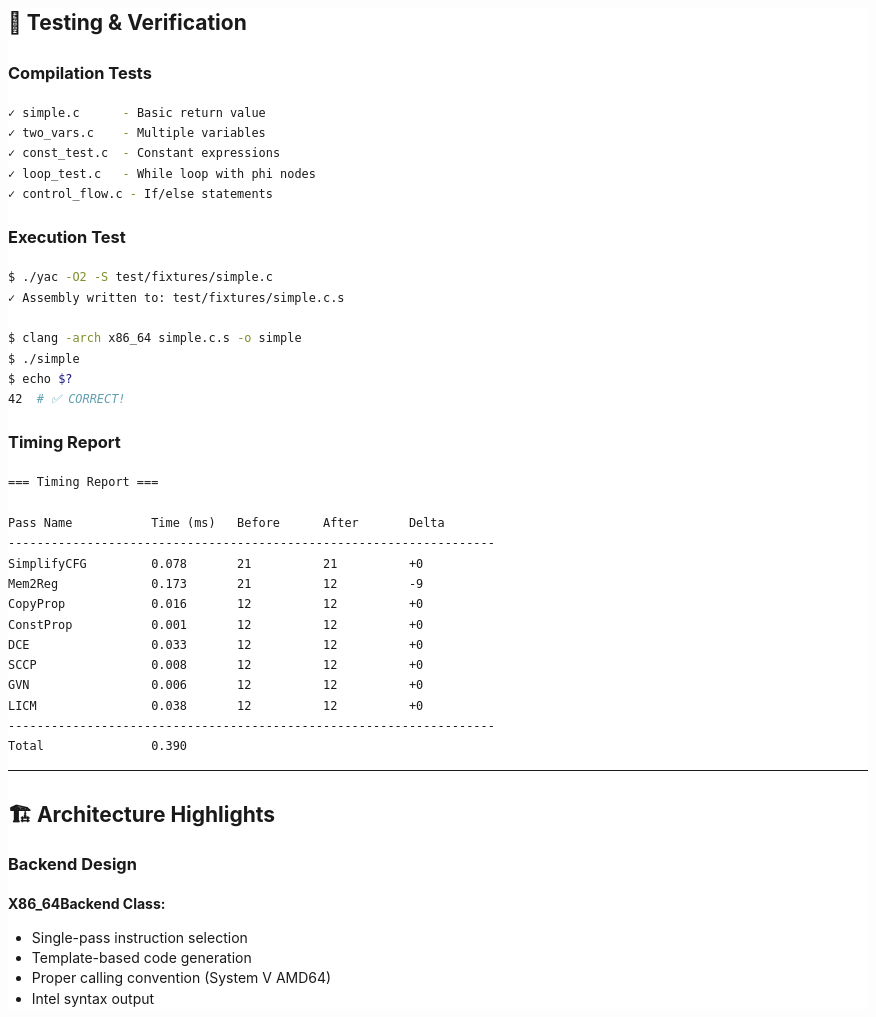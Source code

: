 
## 🧪 Testing & Verification

### Compilation Tests
```bash
✓ simple.c      - Basic return value
✓ two_vars.c    - Multiple variables
✓ const_test.c  - Constant expressions
✓ loop_test.c   - While loop with phi nodes
✓ control_flow.c - If/else statements
```

### Execution Test
```bash
$ ./yac -O2 -S test/fixtures/simple.c
✓ Assembly written to: test/fixtures/simple.c.s

$ clang -arch x86_64 simple.c.s -o simple
$ ./simple
$ echo $?
42  # ✅ CORRECT!
```

### Timing Report
```
=== Timing Report ===

Pass Name           Time (ms)   Before      After       Delta
--------------------------------------------------------------------
SimplifyCFG         0.078       21          21          +0
Mem2Reg             0.173       21          12          -9
CopyProp            0.016       12          12          +0
ConstProp           0.001       12          12          +0
DCE                 0.033       12          12          +0
SCCP                0.008       12          12          +0
GVN                 0.006       12          12          +0
LICM                0.038       12          12          +0
--------------------------------------------------------------------
Total               0.390
```

---

## 🏗️ Architecture Highlights

### Backend Design

**X86_64Backend Class:**
- Single-pass instruction selection
- Template-based code generation
- Proper calling convention (System V AMD64)
- Intel syntax output
